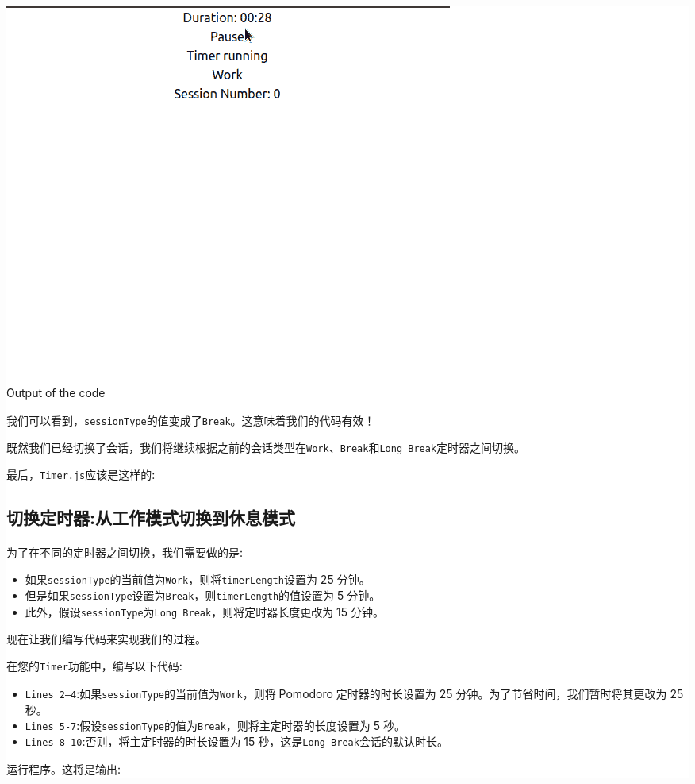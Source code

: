 ![](img/fd5344440b1545a79d5feb12ad9641b3.png)

Output of the code

我们可以看到，`sessionType`的值变成了`Break`。这意味着我们的代码有效！

既然我们已经切换了会话，我们将继续根据之前的会话类型在`Work`、`Break`和`Long Break`定时器之间切换。

最后，`Timer.js`应该是这样的:

## 切换定时器:从工作模式切换到休息模式

为了在不同的定时器之间切换，我们需要做的是:

*   如果`sessionType`的当前值为`Work`，则将`timerLength`设置为 25 分钟。
*   但是如果`sessionType`设置为`Break`，则`timerLength`的值设置为 5 分钟。
*   此外，假设`sessionType`为`Long Break`，则将定时器长度更改为 15 分钟。

现在让我们编写代码来实现我们的过程。

在您的`Timer`功能中，编写以下代码:

*   `Lines 2–4`:如果`sessionType`的当前值为`Work`，则将 Pomodoro 定时器的时长设置为 25 分钟。为了节省时间，我们暂时将其更改为 25 秒。
*   `Lines 5-7`:假设`sessionType`的值为`Break`，则将主定时器的长度设置为 5 秒。
*   `Lines 8–10`:否则，将主定时器的时长设置为 15 秒，这是`Long Break`会话的默认时长。

运行程序。这将是输出:
